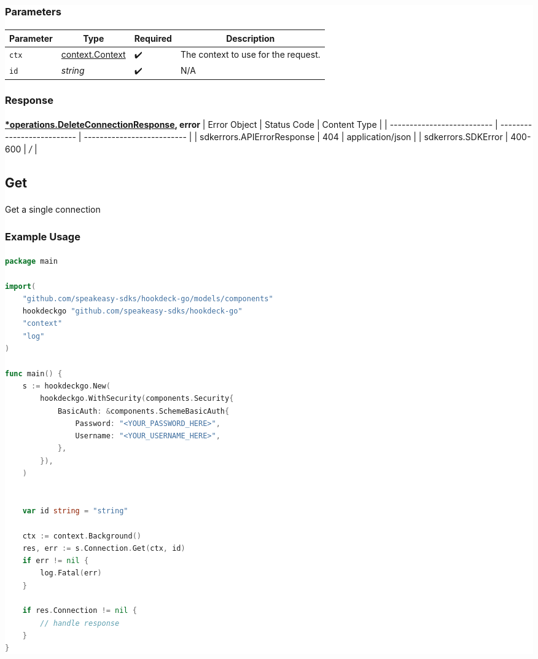 ### Parameters

| Parameter                                             | Type                                                  | Required                                              | Description                                           |
| ----------------------------------------------------- | ----------------------------------------------------- | ----------------------------------------------------- | ----------------------------------------------------- |
| `ctx`                                                 | [context.Context](https://pkg.go.dev/context#Context) | :heavy_check_mark:                                    | The context to use for the request.                   |
| `id`                                                  | *string*                                              | :heavy_check_mark:                                    | N/A                                                   |


### Response

**[*operations.DeleteConnectionResponse](../../models/operations/deleteconnectionresponse.md), error**
| Error Object               | Status Code                | Content Type               |
| -------------------------- | -------------------------- | -------------------------- |
| sdkerrors.APIErrorResponse | 404                        | application/json           |
| sdkerrors.SDKError         | 400-600                    | */*                        |

## Get

Get a single connection

### Example Usage

```go
package main

import(
	"github.com/speakeasy-sdks/hookdeck-go/models/components"
	hookdeckgo "github.com/speakeasy-sdks/hookdeck-go"
	"context"
	"log"
)

func main() {
    s := hookdeckgo.New(
        hookdeckgo.WithSecurity(components.Security{
            BasicAuth: &components.SchemeBasicAuth{
                Password: "<YOUR_PASSWORD_HERE>",
                Username: "<YOUR_USERNAME_HERE>",
            },
        }),
    )


    var id string = "string"

    ctx := context.Background()
    res, err := s.Connection.Get(ctx, id)
    if err != nil {
        log.Fatal(err)
    }

    if res.Connection != nil {
        // handle response
    }
}
```
